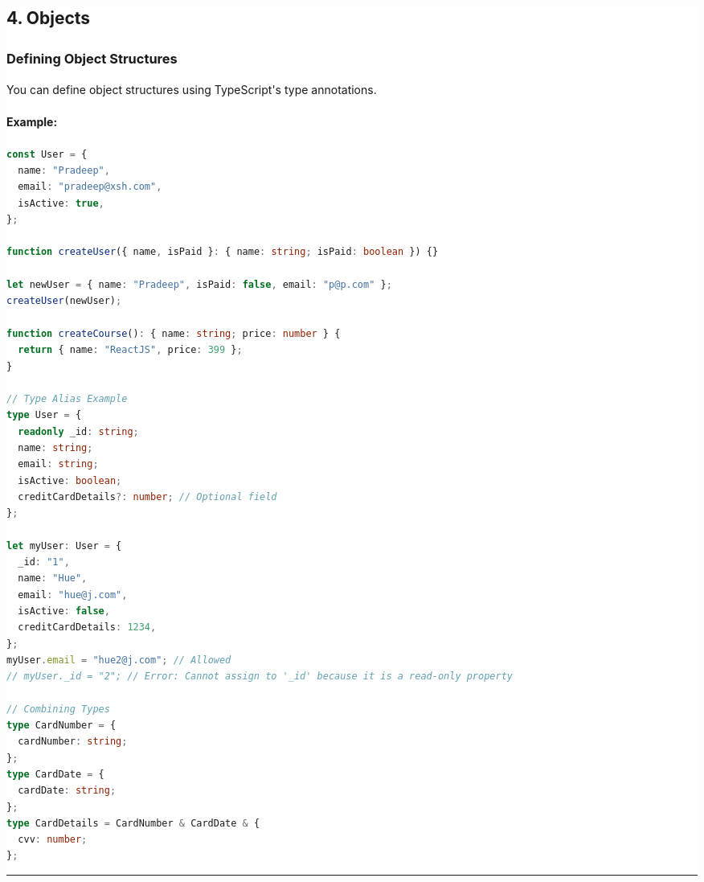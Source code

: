 ## 4. Objects
### Defining Object Structures
You can define object structures using TypeScript's type annotations.

#### Example:
```typescript
const User = {
  name: "Pradeep",
  email: "pradeep@xsh.com",
  isActive: true,
};

function createUser({ name, isPaid }: { name: string; isPaid: boolean }) {}

let newUser = { name: "Pradeep", isPaid: false, email: "p@p.com" };
createUser(newUser);

function createCourse(): { name: string; price: number } {
  return { name: "ReactJS", price: 399 };
}

// Type Alias Example
type User = {
  readonly _id: string;
  name: string;
  email: string;
  isActive: boolean;
  creditCardDetails?: number; // Optional field
};

let myUser: User = {
  _id: "1",
  name: "Hue",
  email: "hue@j.com",
  isActive: false,
  creditCardDetails: 1234,
};
myUser.email = "hue2@j.com"; // Allowed
// myUser._id = "2"; // Error: Cannot assign to '_id' because it is a read-only property

// Combining Types
type CardNumber = {
  cardNumber: string;
};
type CardDate = {
  cardDate: string;
};
type CardDetails = CardNumber & CardDate & {
  cvv: number;
};
```

---